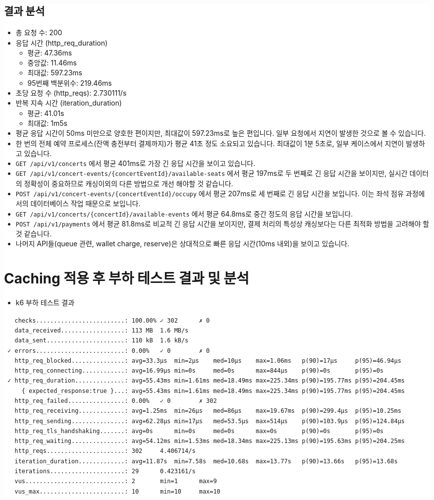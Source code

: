 ## 결과 분석

- 총 요청 수: 200
- 응답 시간 (http_req_duration)
    - 평균: 47.36ms
    - 중앙값: 11.46ms
    - 최대값: 597.23ms
    - 95번째 백분위수: 219.46ms
- 초당 요청 수 (http_reqs): 2.730111/s
- 반복 지속 시간 (iteration_duration)
    - 평균: 41.01s
    - 최대값: 1m5s
- 평균 응답 시간이 50ms 미만으로 양호한 편이지만, 최대값이 597.23ms로 높은 편입니다. 일부 요청에서 지연이 발생한 것으로 볼 수 있습니다.
- 한 번의 전체 예약 프로세스(잔액 충전부터 결제까지)가 평균 41초 정도 소요되고 있습니다. 최대값이 1분 5초로, 일부 케이스에서 지연이 발생하고 있습니다.
- `GET /api/v1/concerts` 에서 평균 401ms로 가장 긴 응답 시간을 보이고 있습니다.
- `GET /api/v1/concert-events/{concertEventId}/available-seats` 에서 평균 197ms로 두 번째로 긴 응답 시간을 보이지만, 실시간 데이터의 정확성이 중요하므로
  캐싱이외의 다른 방법으로 개선 해야할 것 같습니다.
- `POST /api/v1/concert-events/{concertEventId}/occupy` 에서 평균 207ms로 세 번째로 긴 응답 시간을 보입니다. 이는 좌석 점유 과정에서의 데이터베이스 작업 때문으로
  보입니다.
- `GET /api/v1/concerts/{concertId}/available-events` 에서 평균 64.8ms로 중간 정도의 응답 시간을 보입니다.
- `POST /api/v1/payments` 에서 평균 81.8ms로 비교적 긴 응답 시간을 보이지만, 결제 처리의 특성상 캐싱보다는 다른 최적화 방법을 고려해야 할 것 같습니다.
- 나머지 API들(queue 관련, wallet charge, reserve)은 상대적으로 빠른 응답 시간(10ms 내외)을 보이고 있습니다.

# Caching 적용 후 부하 테스트 결과 및 분석

- k6 부하 테스트 결과

```
   checks.........................: 100.00% ✓ 302      ✗ 0
   data_received..................: 113 MB  1.6 MB/s
   data_sent......................: 110 kB  1.6 kB/s
 ✓ errors.........................: 0.00%   ✓ 0        ✗ 0
   http_req_blocked...............: avg=33.3µs  min=2µs    med=10µs    max=1.06ms   p(90)=17µs     p(95)=46.94µs
   http_req_connecting............: avg=16.99µs min=0s     med=0s      max=844µs    p(90)=0s       p(95)=0s
 ✓ http_req_duration..............: avg=55.43ms min=1.61ms med=18.49ms max=225.34ms p(90)=195.77ms p(95)=204.45ms
     { expected_response:true }...: avg=55.43ms min=1.61ms med=18.49ms max=225.34ms p(90)=195.77ms p(95)=204.45ms
   http_req_failed................: 0.00%   ✓ 0        ✗ 302
   http_req_receiving.............: avg=1.25ms  min=26µs   med=86µs    max=19.67ms  p(90)=299.4µs  p(95)=10.25ms
   http_req_sending...............: avg=62.28µs min=17µs   med=53.5µs  max=514µs    p(90)=103.9µs  p(95)=124.84µs
   http_req_tls_handshaking.......: avg=0s      min=0s     med=0s      max=0s       p(90)=0s       p(95)=0s
   http_req_waiting...............: avg=54.12ms min=1.53ms med=18.34ms max=225.13ms p(90)=195.63ms p(95)=204.25ms
   http_reqs......................: 302     4.406714/s
   iteration_duration.............: avg=11.87s  min=7.58s  med=10.68s  max=13.77s   p(90)=13.66s   p(95)=13.68s
   iterations.....................: 29      0.423161/s
   vus............................: 2       min=1      max=9
   vus_max........................: 10      min=10     max=10
```
